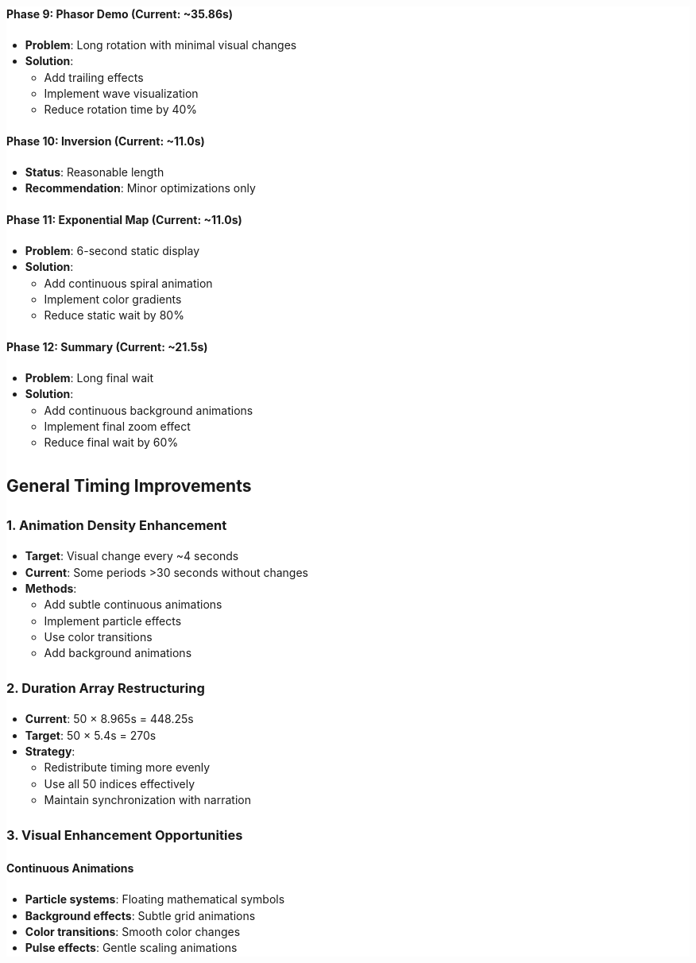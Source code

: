 #### Phase 9: Phasor Demo (Current: ~35.86s)
- **Problem**: Long rotation with minimal visual changes
- **Solution**:
  - Add trailing effects
  - Implement wave visualization
  - Reduce rotation time by 40%

#### Phase 10: Inversion (Current: ~11.0s)
- **Status**: Reasonable length
- **Recommendation**: Minor optimizations only

#### Phase 11: Exponential Map (Current: ~11.0s)
- **Problem**: 6-second static display
- **Solution**:
  - Add continuous spiral animation
  - Implement color gradients
  - Reduce static wait by 80%

#### Phase 12: Summary (Current: ~21.5s)
- **Problem**: Long final wait
- **Solution**:
  - Add continuous background animations
  - Implement final zoom effect
  - Reduce final wait by 60%

## General Timing Improvements

### 1. Animation Density Enhancement
- **Target**: Visual change every ~4 seconds
- **Current**: Some periods >30 seconds without changes
- **Methods**:
  - Add subtle continuous animations
  - Implement particle effects
  - Use color transitions
  - Add background animations

### 2. Duration Array Restructuring
- **Current**: 50 × 8.965s = 448.25s
- **Target**: 50 × 5.4s = 270s
- **Strategy**:
  - Redistribute timing more evenly
  - Use all 50 indices effectively
  - Maintain synchronization with narration

### 3. Visual Enhancement Opportunities

#### Continuous Animations
- **Particle systems**: Floating mathematical symbols
- **Background effects**: Subtle grid animations
- **Color transitions**: Smooth color changes
- **Pulse effects**: Gentle scaling animations
